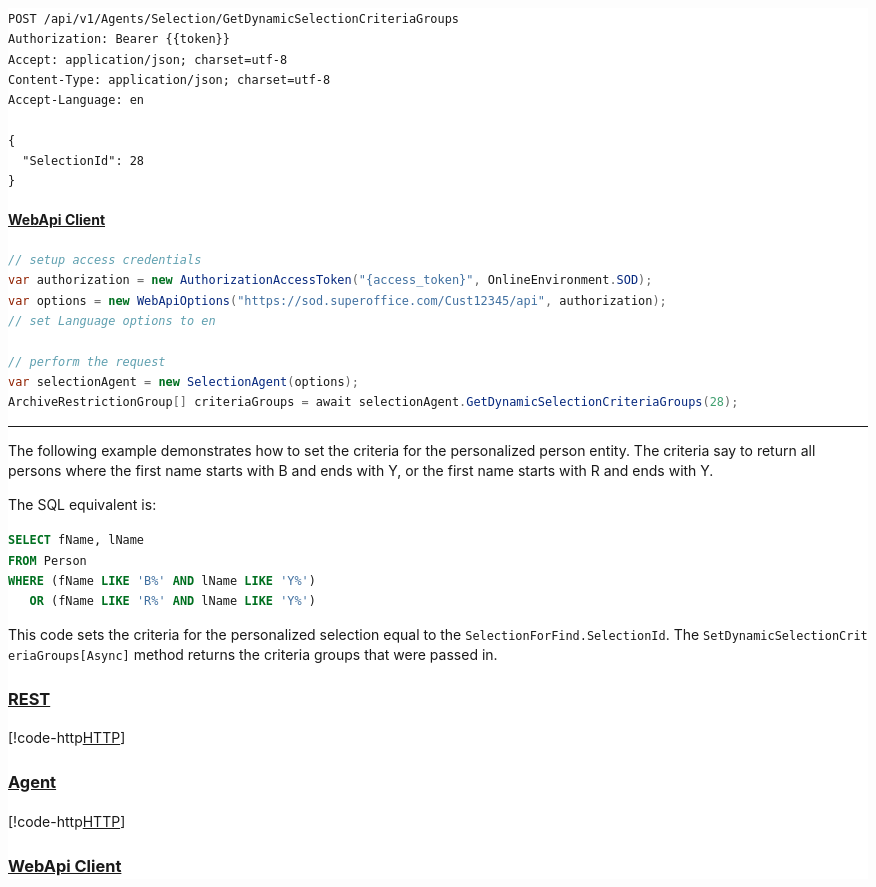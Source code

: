 ```http
POST /api/v1/Agents/Selection/GetDynamicSelectionCriteriaGroups
Authorization: Bearer {{token}}
Accept: application/json; charset=utf-8
Content-Type: application/json; charset=utf-8
Accept-Language: en

{
  "SelectionId": 28
}
```

#### [WebApi Client](#tab/get-criteriagroups-3)

```csharp
// setup access credentials
var authorization = new AuthorizationAccessToken("{access_token}", OnlineEnvironment.SOD);
var options = new WebApiOptions("https://sod.superoffice.com/Cust12345/api", authorization);
// set Language options to en

// perform the request
var selectionAgent = new SelectionAgent(options);
ArchiveRestrictionGroup[] criteriaGroups = await selectionAgent.GetDynamicSelectionCriteriaGroups(28);
```

___

The following example demonstrates how to set the criteria for the personalized person entity. The criteria say to return all persons where the first name starts with B and ends with Y, or the first name starts with R and ends with Y.

The SQL equivalent is:

```sql
SELECT fName, lName
FROM Person
WHERE (fName LIKE 'B%' AND lName LIKE 'Y%')
   OR (fName LIKE 'R%' AND lName LIKE 'Y%')
```

This code sets the criteria for the personalized selection equal to the `SelectionForFind.SelectionId`. The `SetDynamicSelectionCriteriaGroups[Async]` method returns the criteria groups that were passed in.

### [REST](#tab/set-criteria-groups-1)

[!code-http[HTTP](includes/set-criteria-groups-rest.http)]

### [Agent](#tab/set-criteria-groups-2)

[!code-http[HTTP](includes/set-criteria-groups-agent.http)]

### [WebApi Client](#tab/set-criteria-groups-3)


[2]: ../../../api-reference/netserver/services/SuperOffice.CRM.Services.MDOListItem.yml
[3]: ../../../api-reference/netserver/services/SuperOffice.CRM.Services.SelectionForFind.yml
[4]: ../../../api-reference/netserver/core/SuperOffice.CRM.ArchiveLists.ArchiveColumnInfo.yml
[5]: ../../archive-providers/reference/contactpersondynamicselectionv2.md
[6]: ../../archive-providers/reference/appointmentdynamicselectionv2.md
[8]: ../../archive-providers/reference/documentdynamicselectionv2.md
[9]: ../../archive-providers/reference/projectdynamicselectionv2.md
[10]: ../../archive-providers/reference/quotelinedynamicselectionv2.md
[11]: ../../archive-providers/reference/saledynamicselectionv2.md
[12]: ../../archive-providers/reference/selectiondynamicselectionv2.md
[13]: ../../archive-providers/reference/ticketdynamicselectionv2.md
[img1]: media/selection-find-panel.png
[img2]: media/selection-criteria-group-conceptual.png
[img3]: media/selection-criteria-groups-conceptual.png
[img4]: media/selection-criteria-groups-actual.png